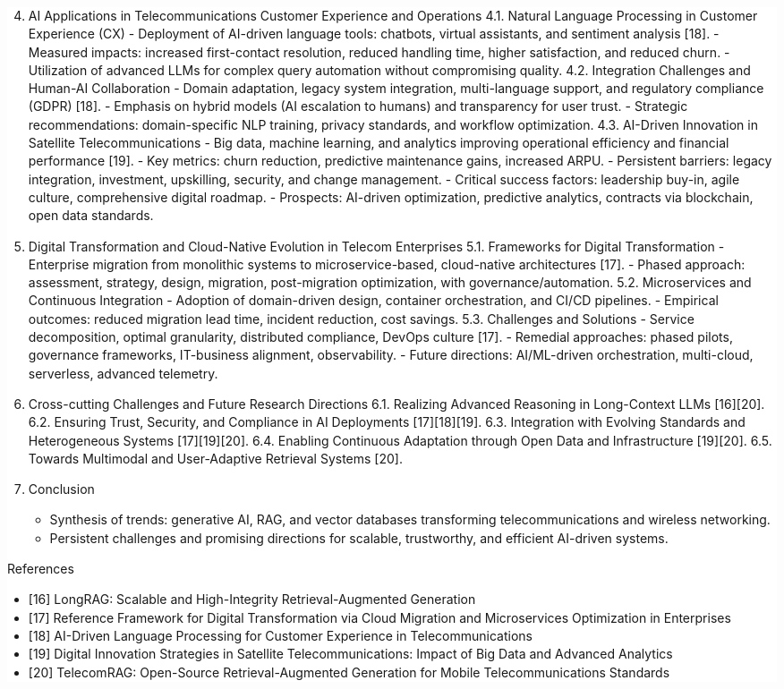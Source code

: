 4. AI Applications in Telecommunications Customer Experience and Operations
   4.1. Natural Language Processing in Customer Experience (CX)
       - Deployment of AI-driven language tools: chatbots, virtual assistants, and sentiment analysis [18].
       - Measured impacts: increased first-contact resolution, reduced handling time, higher satisfaction, and reduced churn.
       - Utilization of advanced LLMs for complex query automation without compromising quality.
   4.2. Integration Challenges and Human-AI Collaboration
       - Domain adaptation, legacy system integration, multi-language support, and regulatory compliance (GDPR) [18].
       - Emphasis on hybrid models (AI escalation to humans) and transparency for user trust.
       - Strategic recommendations: domain-specific NLP training, privacy standards, and workflow optimization.
   4.3. AI-Driven Innovation in Satellite Telecommunications
       - Big data, machine learning, and analytics improving operational efficiency and financial performance [19].
       - Key metrics: churn reduction, predictive maintenance gains, increased ARPU.
       - Persistent barriers: legacy integration, investment, upskilling, security, and change management.
       - Critical success factors: leadership buy-in, agile culture, comprehensive digital roadmap.
       - Prospects: AI-driven optimization, predictive analytics, contracts via blockchain, open data standards.

5. Digital Transformation and Cloud-Native Evolution in Telecom Enterprises
   5.1. Frameworks for Digital Transformation
       - Enterprise migration from monolithic systems to microservice-based, cloud-native architectures [17].
       - Phased approach: assessment, strategy, design, migration, post-migration optimization, with governance/automation.
   5.2. Microservices and Continuous Integration
       - Adoption of domain-driven design, container orchestration, and CI/CD pipelines.
       - Empirical outcomes: reduced migration lead time, incident reduction, cost savings.
   5.3. Challenges and Solutions
       - Service decomposition, optimal granularity, distributed compliance, DevOps culture [17].
       - Remedial approaches: phased pilots, governance frameworks, IT-business alignment, observability.
       - Future directions: AI/ML-driven orchestration, multi-cloud, serverless, advanced telemetry.

6. Cross-cutting Challenges and Future Research Directions
   6.1. Realizing Advanced Reasoning in Long-Context LLMs [16][20].
   6.2. Ensuring Trust, Security, and Compliance in AI Deployments [17][18][19].
   6.3. Integration with Evolving Standards and Heterogeneous Systems [17][19][20].
   6.4. Enabling Continuous Adaptation through Open Data and Infrastructure [19][20].
   6.5. Towards Multimodal and User-Adaptive Retrieval Systems [20].

7. Conclusion
   - Synthesis of trends: generative AI, RAG, and vector databases transforming telecommunications and wireless networking.
   - Persistent challenges and promising directions for scalable, trustworthy, and efficient AI-driven systems.

References
   - [16] LongRAG: Scalable and High-Integrity Retrieval-Augmented Generation
   - [17] Reference Framework for Digital Transformation via Cloud Migration and Microservices Optimization in Enterprises
   - [18] AI-Driven Language Processing for Customer Experience in Telecommunications
   - [19] Digital Innovation Strategies in Satellite Telecommunications: Impact of Big Data and Advanced Analytics
   - [20] TelecomRAG: Open-Source Retrieval-Augmented Generation for Mobile Telecommunications Standards

